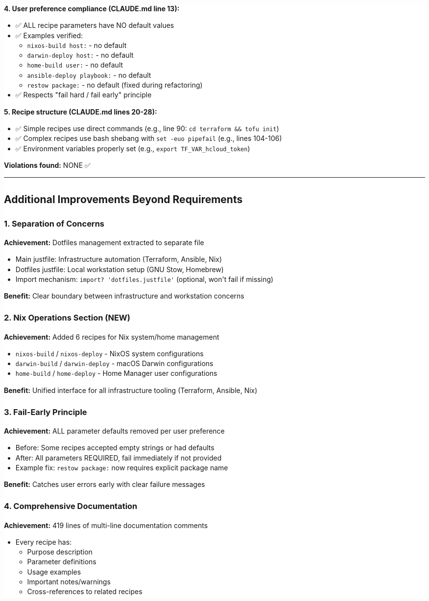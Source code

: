 **4. User preference compliance (CLAUDE.md line 13):**
- ✅ ALL recipe parameters have NO default values
- ✅ Examples verified:
  - `nixos-build host:` - no default
  - `darwin-deploy host:` - no default
  - `home-build user:` - no default
  - `ansible-deploy playbook:` - no default
  - `restow package:` - no default (fixed during refactoring)
- ✅ Respects "fail hard / fail early" principle

**5. Recipe structure (CLAUDE.md lines 20-28):**
- ✅ Simple recipes use direct commands (e.g., line 90: `cd terraform && tofu init`)
- ✅ Complex recipes use bash shebang with `set -euo pipefail` (e.g., lines 104-106)
- ✅ Environment variables properly set (e.g., `export TF_VAR_hcloud_token`)

**Violations found:** NONE ✅

---

## Additional Improvements Beyond Requirements

### 1. Separation of Concerns

**Achievement:** Dotfiles management extracted to separate file

- Main justfile: Infrastructure automation (Terraform, Ansible, Nix)
- Dotfiles justfile: Local workstation setup (GNU Stow, Homebrew)
- Import mechanism: `import? 'dotfiles.justfile'` (optional, won't fail if missing)

**Benefit:** Clear boundary between infrastructure and workstation concerns

### 2. Nix Operations Section (NEW)

**Achievement:** Added 6 recipes for Nix system/home management

- `nixos-build` / `nixos-deploy` - NixOS system configurations
- `darwin-build` / `darwin-deploy` - macOS Darwin configurations
- `home-build` / `home-deploy` - Home Manager user configurations

**Benefit:** Unified interface for all infrastructure tooling (Terraform, Ansible, Nix)

### 3. Fail-Early Principle

**Achievement:** ALL parameter defaults removed per user preference

- Before: Some recipes accepted empty strings or had defaults
- After: All parameters REQUIRED, fail immediately if not provided
- Example fix: `restow package:` now requires explicit package name

**Benefit:** Catches user errors early with clear failure messages

### 4. Comprehensive Documentation

**Achievement:** 419 lines of multi-line documentation comments

- Every recipe has:
  - Purpose description
  - Parameter definitions
  - Usage examples
  - Important notes/warnings
  - Cross-references to related recipes
